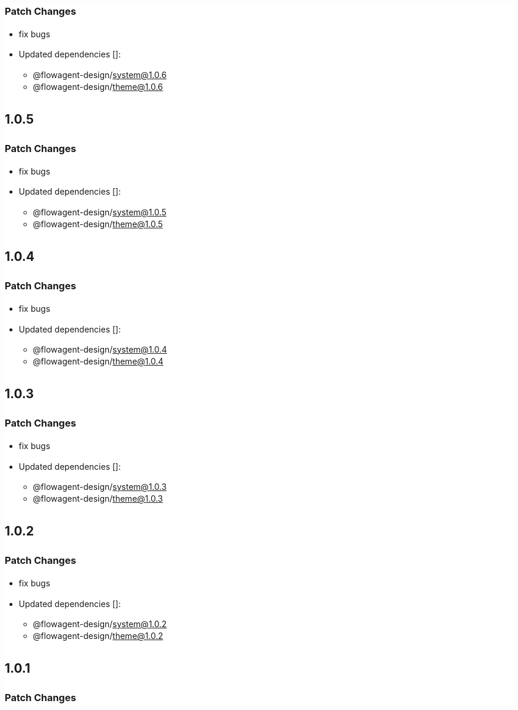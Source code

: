 ### Patch Changes

- fix bugs

- Updated dependencies []:
  - @flowagent-design/system@1.0.6
  - @flowagent-design/theme@1.0.6

## 1.0.5

### Patch Changes

- fix bugs

- Updated dependencies []:
  - @flowagent-design/system@1.0.5
  - @flowagent-design/theme@1.0.5

## 1.0.4

### Patch Changes

- fix bugs

- Updated dependencies []:
  - @flowagent-design/system@1.0.4
  - @flowagent-design/theme@1.0.4

## 1.0.3

### Patch Changes

- fix bugs

- Updated dependencies []:
  - @flowagent-design/system@1.0.3
  - @flowagent-design/theme@1.0.3

## 1.0.2

### Patch Changes

- fix bugs

- Updated dependencies []:
  - @flowagent-design/system@1.0.2
  - @flowagent-design/theme@1.0.2

## 1.0.1

### Patch Changes
